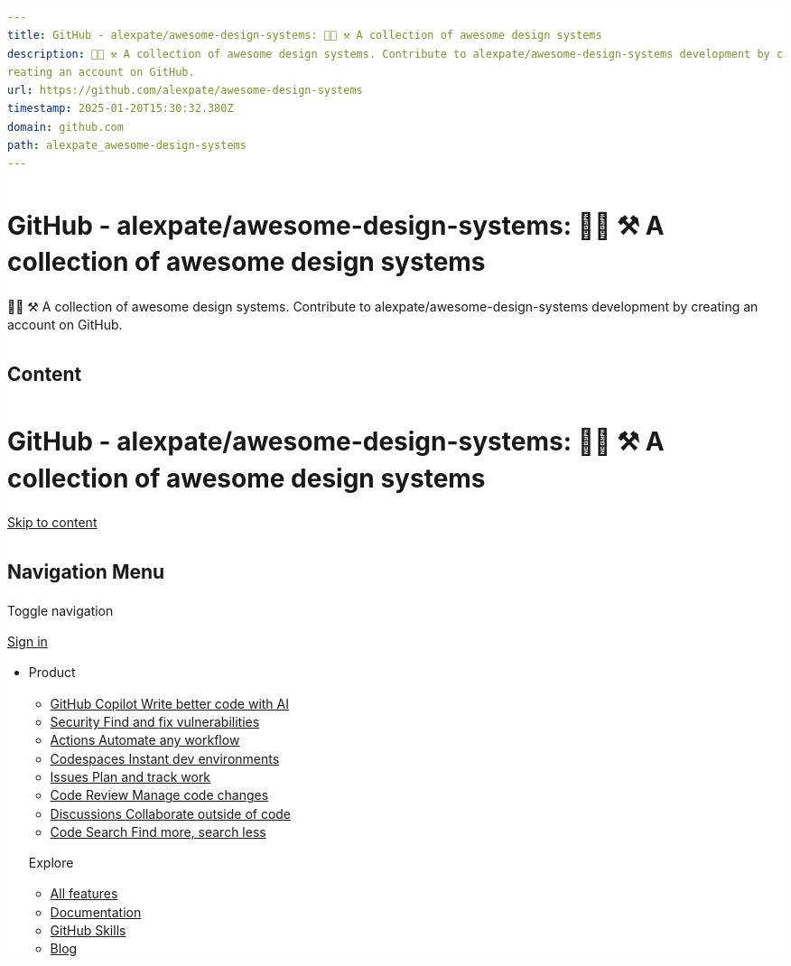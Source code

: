 ```yaml
---
title: GitHub - alexpate/awesome-design-systems: 💅🏻 ⚒ A collection of awesome design systems
description: 💅🏻 ⚒ A collection of awesome design systems. Contribute to alexpate/awesome-design-systems development by creating an account on GitHub.
url: https://github.com/alexpate/awesome-design-systems
timestamp: 2025-01-20T15:30:32.380Z
domain: github.com
path: alexpate_awesome-design-systems
---
```


# GitHub - alexpate/awesome-design-systems: 💅🏻 ⚒ A collection of awesome design systems


💅🏻 ⚒ A collection of awesome design systems. Contribute to alexpate/awesome-design-systems development by creating an account on GitHub.


## Content

GitHub - alexpate/awesome-design-systems: 💅🏻 ⚒ A collection of awesome design systems
===============
                                           

[Skip to content](https://github.com/alexpate/awesome-design-systems?screenshot=true#start-of-content)  

Navigation Menu
---------------

Toggle navigation

[](https://github.com/)

[Sign in](https://github.com/login?return_to=https%3A%2F%2Fgithub.com%2Falexpate%2Fawesome-design-systems%3Fscreenshot%3Dtrue)

*   Product
    
    *   [GitHub Copilot Write better code with AI](https://github.com/features/copilot)
    *   [Security Find and fix vulnerabilities](https://github.com/features/security)
    *   [Actions Automate any workflow](https://github.com/features/actions)
    *   [Codespaces Instant dev environments](https://github.com/features/codespaces)
    *   [Issues Plan and track work](https://github.com/features/issues)
    *   [Code Review Manage code changes](https://github.com/features/code-review)
    *   [Discussions Collaborate outside of code](https://github.com/features/discussions)
    *   [Code Search Find more, search less](https://github.com/features/code-search)
    
    Explore
    
    *   [All features](https://github.com/features)
    *   [Documentation](https://docs.github.com/)
    *   [GitHub Skills](https://skills.github.com/)
    *   [Blog](https://github.blog/)
    